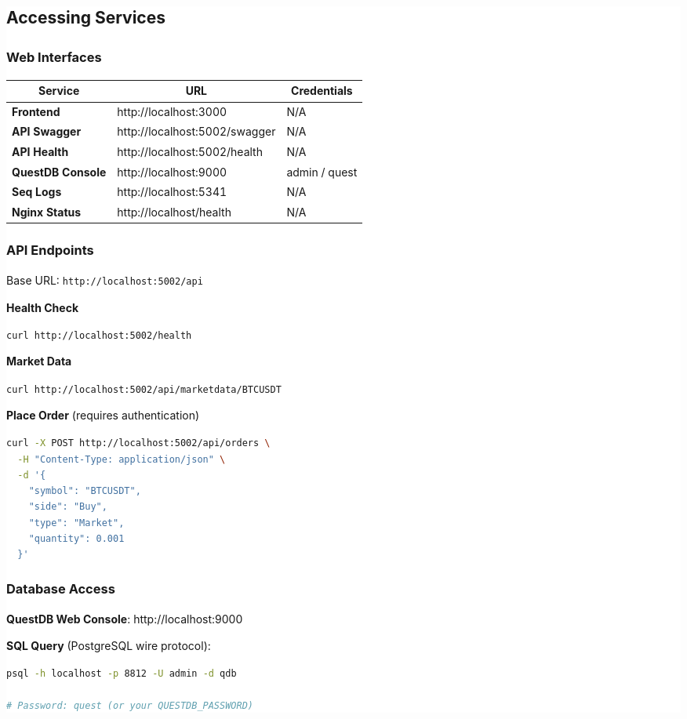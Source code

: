 
## Accessing Services

### Web Interfaces

| Service | URL | Credentials |
|---------|-----|-------------|
| **Frontend** | http://localhost:3000 | N/A |
| **API Swagger** | http://localhost:5002/swagger | N/A |
| **API Health** | http://localhost:5002/health | N/A |
| **QuestDB Console** | http://localhost:9000 | admin / quest |
| **Seq Logs** | http://localhost:5341 | N/A |
| **Nginx Status** | http://localhost/health | N/A |

### API Endpoints

Base URL: `http://localhost:5002/api`

**Health Check**
```bash
curl http://localhost:5002/health
```

**Market Data**
```bash
curl http://localhost:5002/api/marketdata/BTCUSDT
```

**Place Order** (requires authentication)
```bash
curl -X POST http://localhost:5002/api/orders \
  -H "Content-Type: application/json" \
  -d '{
    "symbol": "BTCUSDT",
    "side": "Buy",
    "type": "Market",
    "quantity": 0.001
  }'
```

### Database Access

**QuestDB Web Console**: http://localhost:9000

**SQL Query** (PostgreSQL wire protocol):
```bash
psql -h localhost -p 8812 -U admin -d qdb

# Password: quest (or your QUESTDB_PASSWORD)
```
